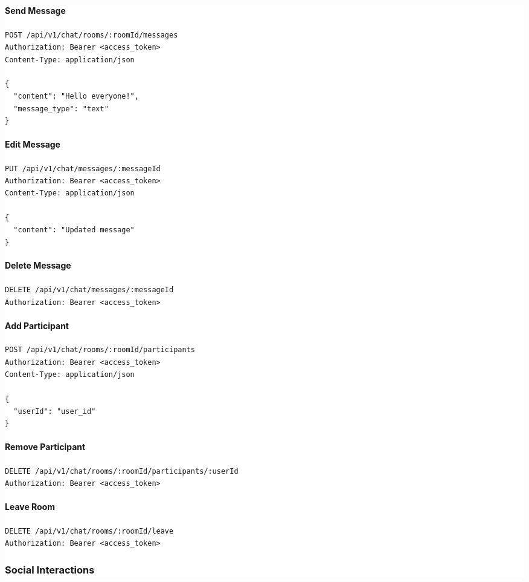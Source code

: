 #### Send Message
```http
POST /api/v1/chat/rooms/:roomId/messages
Authorization: Bearer <access_token>
Content-Type: application/json

{
  "content": "Hello everyone!",
  "message_type": "text"
}
```

#### Edit Message
```http
PUT /api/v1/chat/messages/:messageId
Authorization: Bearer <access_token>
Content-Type: application/json

{
  "content": "Updated message"
}
```

#### Delete Message
```http
DELETE /api/v1/chat/messages/:messageId
Authorization: Bearer <access_token>
```

#### Add Participant
```http
POST /api/v1/chat/rooms/:roomId/participants
Authorization: Bearer <access_token>
Content-Type: application/json

{
  "userId": "user_id"
}
```

#### Remove Participant
```http
DELETE /api/v1/chat/rooms/:roomId/participants/:userId
Authorization: Bearer <access_token>
```

#### Leave Room
```http
DELETE /api/v1/chat/rooms/:roomId/leave
Authorization: Bearer <access_token>
```

### Social Interactions
